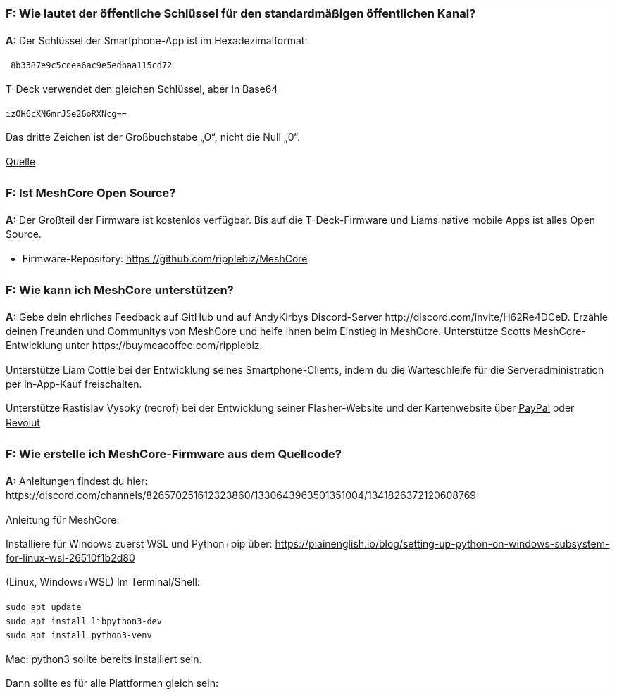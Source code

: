 ### F: Wie lautet der öffentliche Schlüssel für den standardmäßigen öffentlichen Kanal?
 
**A:** Der Schlüssel der Smartphone-App ist im Hexadezimalformat:
 
` 8b3387e9c5cdea6ac9e5edbaa115cd72`
 
T-Deck verwendet den gleichen Schlüssel, aber in Base64
 
`izOH6cXN6mrJ5e26oRXNcg==`
 
Das dritte Zeichen ist der Großbuchstabe „O“, nicht die Null „0“.
 

[Quelle](https://discord.com/channels/826570251612323860/1330643963501351004/1354194409213792388)


### F: Ist MeshCore Open Source?
**A:** Der Großteil der Firmware ist kostenlos verfügbar. Bis auf die T-Deck-Firmware und Liams native mobile Apps ist alles Open Source.
- Firmware-Repository: <https://github.com/ripplebiz/MeshCore>

### F: Wie kann ich MeshCore unterstützen?
**A:** Gebe dein ehrliches Feedback auf GitHub und auf AndyKirbys Discord-Server <http://discord.com/invite/H62Re4DCeD>. Erzähle deinen Freunden und Communitys von MeshCore und helfe ihnen beim Einstieg in MeshCore. Unterstütze Scotts MeshCore-Entwicklung unter <https://buymeacoffee.com/ripplebiz>.

Unterstütze Liam Cottle bei der Entwicklung seines Smartphone-Clients, indem du die Warteschleife für die Serveradministration per In-App-Kauf freischalten.

Unterstütze Rastislav Vysoky (recrof) bei der Entwicklung seiner Flasher-Website und der Kartenwebsite über [PayPal](https://www.paypal.com/donate/?business=DREHF5HM265ES&no_recurring=0&item_name=If+you+enjoy+my+work%2C+you+can+support+me+here%3A&currency_code=EUR) oder [Revolut](https://revolut.me/recrof)

### F: Wie erstelle ich MeshCore-Firmware aus dem Quellcode?
**A:** Anleitungen findest du hier:
https://discord.com/channels/826570251612323860/1330643963501351004/1341826372120608769

Anleitung für MeshCore:

Installiere für Windows zuerst WSL und Python+pip über: https://plainenglish.io/blog/setting-up-python-on-windows-subsystem-for-linux-wsl-26510f1b2d80

(Linux, Windows+WSL) Im Terminal/Shell:

```
sudo apt update
sudo apt install libpython3-dev
sudo apt install python3-venv

```
Mac: python3 sollte bereits installiert sein.

Dann sollte es für alle Plattformen gleich sein:
